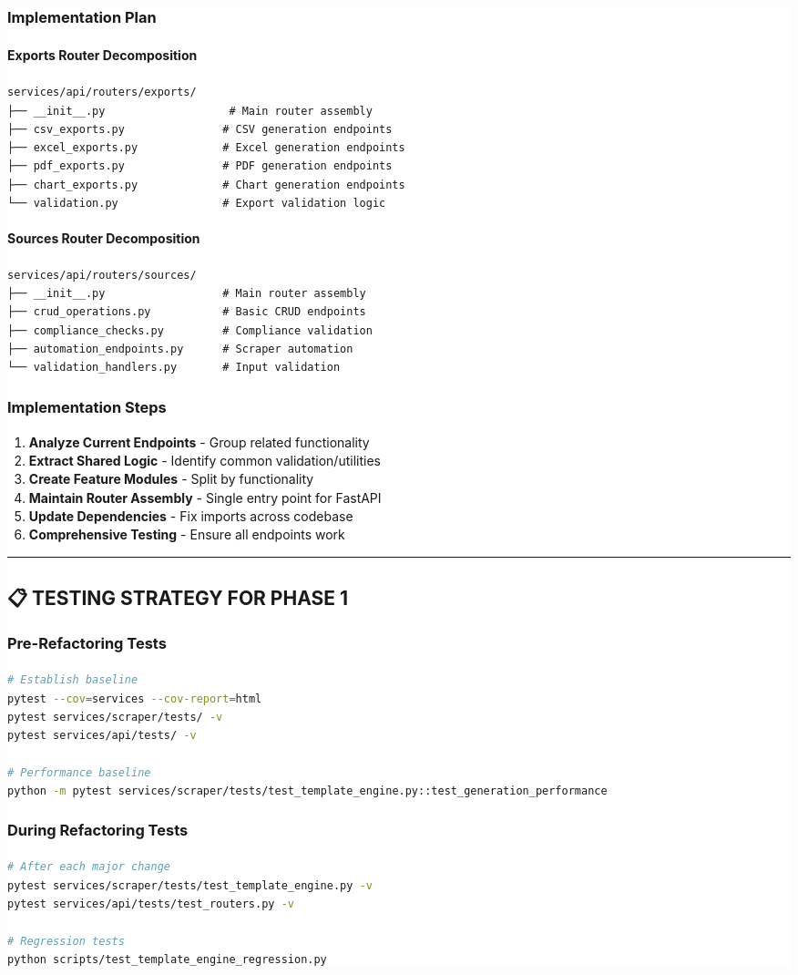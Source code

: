 ### **Implementation Plan**

#### **Exports Router Decomposition**
```
services/api/routers/exports/
├── __init__.py                   # Main router assembly
├── csv_exports.py               # CSV generation endpoints
├── excel_exports.py             # Excel generation endpoints
├── pdf_exports.py               # PDF generation endpoints
├── chart_exports.py             # Chart generation endpoints
└── validation.py                # Export validation logic
```

#### **Sources Router Decomposition**
```
services/api/routers/sources/
├── __init__.py                  # Main router assembly
├── crud_operations.py           # Basic CRUD endpoints
├── compliance_checks.py         # Compliance validation
├── automation_endpoints.py      # Scraper automation
└── validation_handlers.py       # Input validation
```

### **Implementation Steps**
1. **Analyze Current Endpoints** - Group related functionality
2. **Extract Shared Logic** - Identify common validation/utilities
3. **Create Feature Modules** - Split by functionality
4. **Maintain Router Assembly** - Single entry point for FastAPI
5. **Update Dependencies** - Fix imports across codebase
6. **Comprehensive Testing** - Ensure all endpoints work

---

## 📋 **TESTING STRATEGY FOR PHASE 1**

### **Pre-Refactoring Tests**
```bash
# Establish baseline
pytest --cov=services --cov-report=html
pytest services/scraper/tests/ -v
pytest services/api/tests/ -v

# Performance baseline
python -m pytest services/scraper/tests/test_template_engine.py::test_generation_performance
```

### **During Refactoring Tests**
```bash
# After each major change
pytest services/scraper/tests/test_template_engine.py -v
pytest services/api/tests/test_routers.py -v

# Regression tests
python scripts/test_template_engine_regression.py
```
